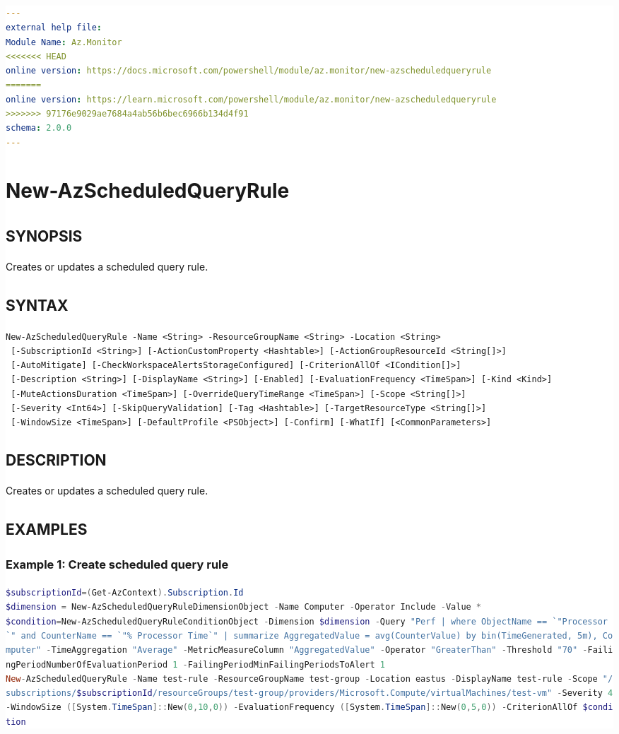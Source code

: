 ```yaml
---
external help file:
Module Name: Az.Monitor
<<<<<<< HEAD
online version: https://docs.microsoft.com/powershell/module/az.monitor/new-azscheduledqueryrule
=======
online version: https://learn.microsoft.com/powershell/module/az.monitor/new-azscheduledqueryrule
>>>>>>> 97176e9029ae7684a4ab56b6bec6966b134d4f91
schema: 2.0.0
---
```


# New-AzScheduledQueryRule

## SYNOPSIS
Creates or updates a scheduled query rule.

## SYNTAX

```
New-AzScheduledQueryRule -Name <String> -ResourceGroupName <String> -Location <String>
 [-SubscriptionId <String>] [-ActionCustomProperty <Hashtable>] [-ActionGroupResourceId <String[]>]
 [-AutoMitigate] [-CheckWorkspaceAlertsStorageConfigured] [-CriterionAllOf <ICondition[]>]
 [-Description <String>] [-DisplayName <String>] [-Enabled] [-EvaluationFrequency <TimeSpan>] [-Kind <Kind>]
 [-MuteActionsDuration <TimeSpan>] [-OverrideQueryTimeRange <TimeSpan>] [-Scope <String[]>]
 [-Severity <Int64>] [-SkipQueryValidation] [-Tag <Hashtable>] [-TargetResourceType <String[]>]
 [-WindowSize <TimeSpan>] [-DefaultProfile <PSObject>] [-Confirm] [-WhatIf] [<CommonParameters>]
```

## DESCRIPTION
Creates or updates a scheduled query rule.

## EXAMPLES

### Example 1: Create scheduled query rule
```powershell
$subscriptionId=(Get-AzContext).Subscription.Id
$dimension = New-AzScheduledQueryRuleDimensionObject -Name Computer -Operator Include -Value *
$condition=New-AzScheduledQueryRuleConditionObject -Dimension $dimension -Query "Perf | where ObjectName == `"Processor`" and CounterName == `"% Processor Time`" | summarize AggregatedValue = avg(CounterValue) by bin(TimeGenerated, 5m), Computer" -TimeAggregation "Average" -MetricMeasureColumn "AggregatedValue" -Operator "GreaterThan" -Threshold "70" -FailingPeriodNumberOfEvaluationPeriod 1 -FailingPeriodMinFailingPeriodsToAlert 1
New-AzScheduledQueryRule -Name test-rule -ResourceGroupName test-group -Location eastus -DisplayName test-rule -Scope "/subscriptions/$subscriptionId/resourceGroups/test-group/providers/Microsoft.Compute/virtualMachines/test-vm" -Severity 4 -WindowSize ([System.TimeSpan]::New(0,10,0)) -EvaluationFrequency ([System.TimeSpan]::New(0,5,0)) -CriterionAllOf $condition
```
